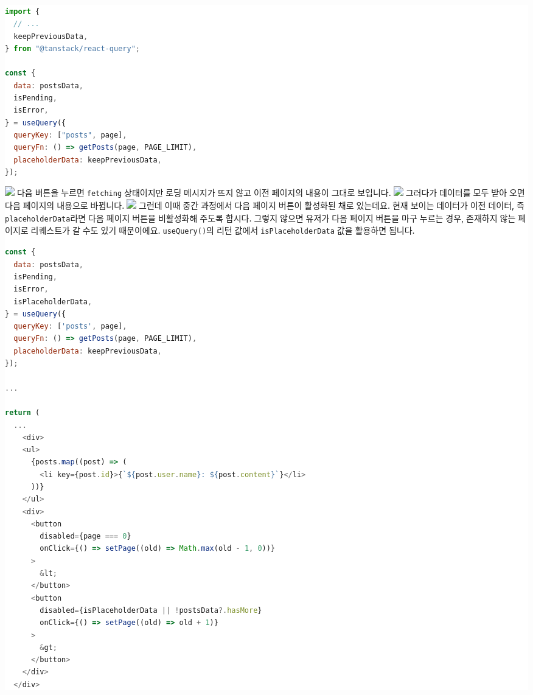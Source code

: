 ```js
import {
  // ...
  keepPreviousData,
} from "@tanstack/react-query";

const {
  data: postsData,
  isPending,
  isError,
} = useQuery({
  queryKey: ["posts", page],
  queryFn: () => getPosts(page, PAGE_LIMIT),
  placeholderData: keepPreviousData,
});
```

![](https://velog.velcdn.com/images/pmj9498/post/1da0b4f7-fc1b-4ae3-8aa2-f8f489934a05/image.png)
다음 버튼을 누르면 `fetching` 상태이지만 로딩 메시지가 뜨지 않고 이전 페이지의 내용이 그대로 보입니다.
![](https://velog.velcdn.com/images/pmj9498/post/f0f70e0c-3a76-4a72-bf67-eecca63824e8/image.png)
그러다가 데이터를 모두 받아 오면 다음 페이지의 내용으로 바뀝니다.
![](https://velog.velcdn.com/images/pmj9498/post/4ea99ca2-d7ba-4bb4-8438-5385cc6989c2/image.png)
그런데 이때 중간 과정에서 다음 페이지 버튼이 활성화된 채로 있는데요. 현재 보이는 데이터가 이전 데이터, 즉 `placeholderData`라면 다음 페이지 버튼을 비활성화해 주도록 합시다. 그렇지 않으면 유저가 다음 페이지 버튼을 마구 누르는 경우, 존재하지 않는 페이지로 리퀘스트가 갈 수도 있기 때문이에요. `useQuery()`의 리턴 값에서 `isPlaceholderData` 값을 활용하면 됩니다.

```js
const {
  data: postsData,
  isPending,
  isError,
  isPlaceholderData,
} = useQuery({
  queryKey: ['posts', page],
  queryFn: () => getPosts(page, PAGE_LIMIT),
  placeholderData: keepPreviousData,
});

...

return (
  ...
    <div>
    <ul>
      {posts.map((post) => (
        <li key={post.id}>{`${post.user.name}: ${post.content}`}</li>
      ))}
    </ul>
    <div>
      <button
        disabled={page === 0}
        onClick={() => setPage((old) => Math.max(old - 1, 0))}
      >
        &lt;
      </button>
      <button
        disabled={isPlaceholderData || !postsData?.hasMore}
        onClick={() => setPage((old) => old + 1)}
      >
        &gt;
      </button>
    </div>
  </div>
```